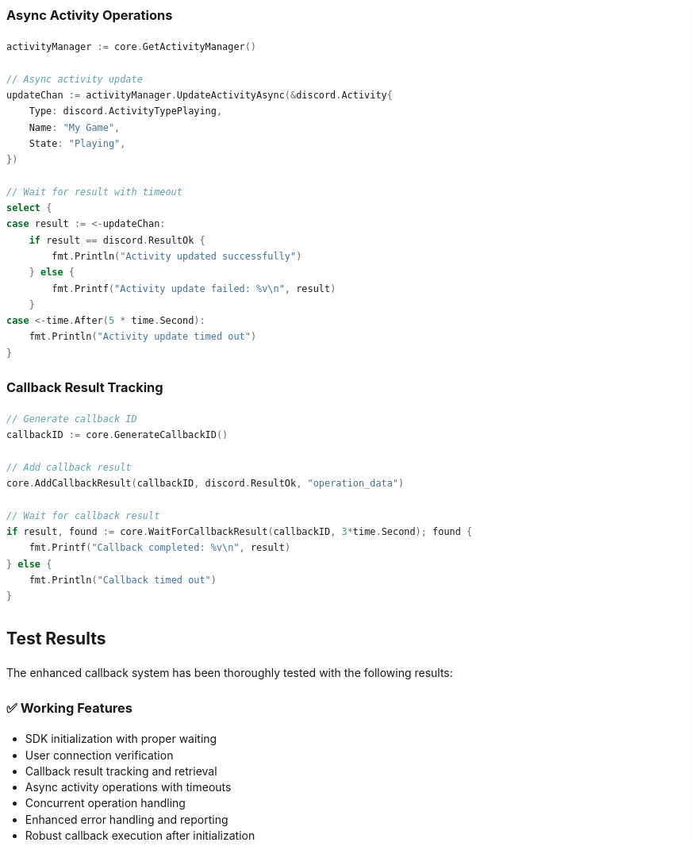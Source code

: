 ### Async Activity Operations

```go
activityManager := core.GetActivityManager()

// Async activity update
updateChan := activityManager.UpdateActivityAsync(&discord.Activity{
    Type: discord.ActivityTypePlaying,
    Name: "My Game",
    State: "Playing",
})

// Wait for result with timeout
select {
case result := <-updateChan:
    if result == discord.ResultOk {
        fmt.Println("Activity updated successfully")
    } else {
        fmt.Printf("Activity update failed: %v\n", result)
    }
case <-time.After(5 * time.Second):
    fmt.Println("Activity update timed out")
}
```

### Callback Result Tracking

```go
// Generate callback ID
callbackID := core.GenerateCallbackID()

// Add callback result
core.AddCallbackResult(callbackID, discord.ResultOk, "operation_data")

// Wait for callback result
if result, found := core.WaitForCallbackResult(callbackID, 3*time.Second); found {
    fmt.Printf("Callback completed: %v\n", result)
} else {
    fmt.Println("Callback timed out")
}
```

## Test Results

The enhanced callback system has been thoroughly tested with the following results:

### ✅ Working Features
- SDK initialization with proper waiting
- User connection verification
- Callback result tracking and retrieval
- Async activity operations with timeouts
- Concurrent operation handling
- Enhanced error handling and reporting
- Robust callback execution after initialization
